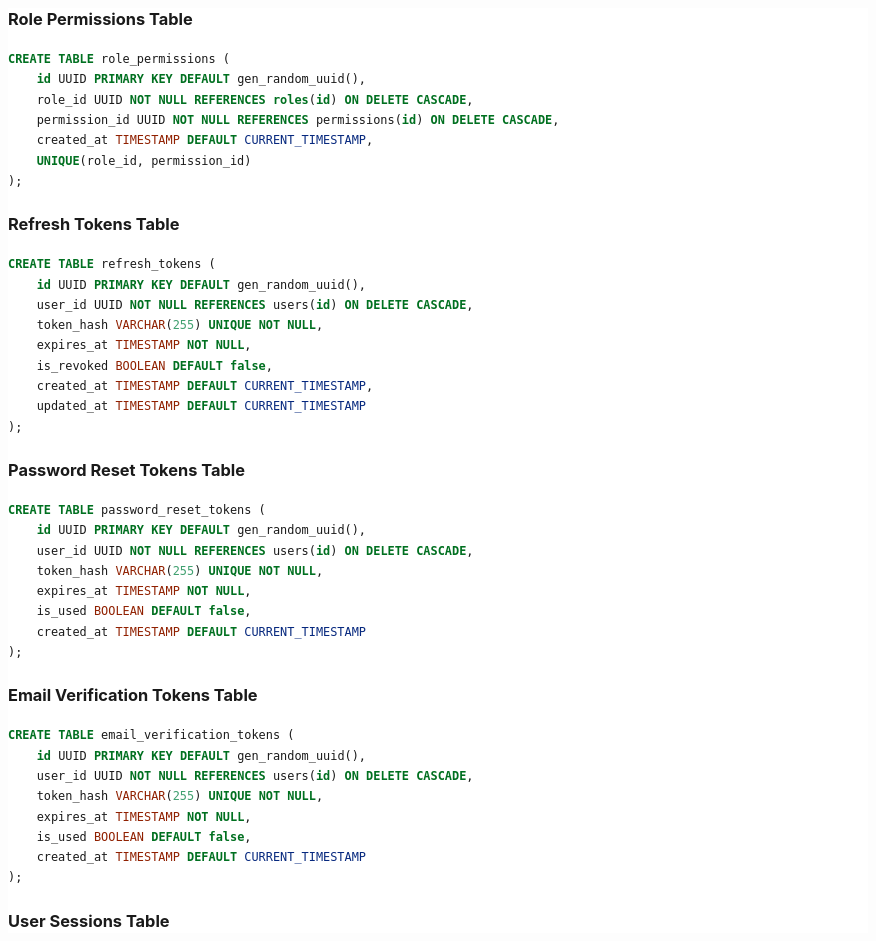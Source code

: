 ### Role Permissions Table

```sql
CREATE TABLE role_permissions (
    id UUID PRIMARY KEY DEFAULT gen_random_uuid(),
    role_id UUID NOT NULL REFERENCES roles(id) ON DELETE CASCADE,
    permission_id UUID NOT NULL REFERENCES permissions(id) ON DELETE CASCADE,
    created_at TIMESTAMP DEFAULT CURRENT_TIMESTAMP,
    UNIQUE(role_id, permission_id)
);
```

### Refresh Tokens Table

```sql
CREATE TABLE refresh_tokens (
    id UUID PRIMARY KEY DEFAULT gen_random_uuid(),
    user_id UUID NOT NULL REFERENCES users(id) ON DELETE CASCADE,
    token_hash VARCHAR(255) UNIQUE NOT NULL,
    expires_at TIMESTAMP NOT NULL,
    is_revoked BOOLEAN DEFAULT false,
    created_at TIMESTAMP DEFAULT CURRENT_TIMESTAMP,
    updated_at TIMESTAMP DEFAULT CURRENT_TIMESTAMP
);
```

### Password Reset Tokens Table

```sql
CREATE TABLE password_reset_tokens (
    id UUID PRIMARY KEY DEFAULT gen_random_uuid(),
    user_id UUID NOT NULL REFERENCES users(id) ON DELETE CASCADE,
    token_hash VARCHAR(255) UNIQUE NOT NULL,
    expires_at TIMESTAMP NOT NULL,
    is_used BOOLEAN DEFAULT false,
    created_at TIMESTAMP DEFAULT CURRENT_TIMESTAMP
);
```

### Email Verification Tokens Table

```sql
CREATE TABLE email_verification_tokens (
    id UUID PRIMARY KEY DEFAULT gen_random_uuid(),
    user_id UUID NOT NULL REFERENCES users(id) ON DELETE CASCADE,
    token_hash VARCHAR(255) UNIQUE NOT NULL,
    expires_at TIMESTAMP NOT NULL,
    is_used BOOLEAN DEFAULT false,
    created_at TIMESTAMP DEFAULT CURRENT_TIMESTAMP
);
```

### User Sessions Table
